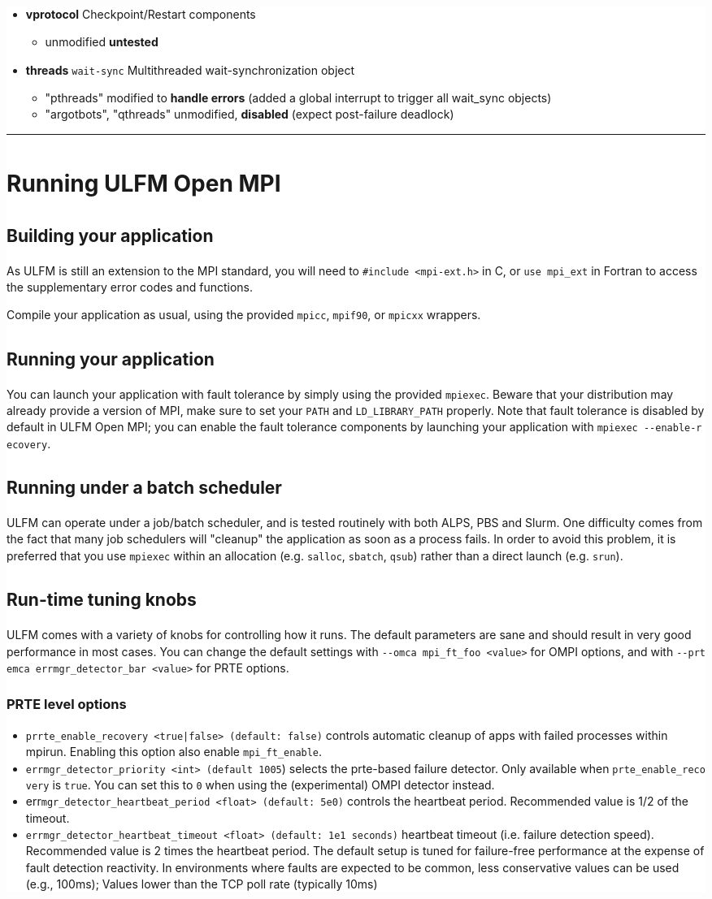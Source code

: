 - **vprotocol** Checkpoint/Restart components
    - unmodified **untested**

- **threads** `wait-sync` Multithreaded wait-synchronization object
    - "pthreads" modified to **handle errors** (added a global interrupt to 
       trigger all wait_sync objects)
    - "argotbots", "qthreads" unmodified, **disabled** (expect post-failure
      deadlock)

___________________________________________________________________________

Running ULFM Open MPI
=====================

## Building your application

As ULFM is still an extension to the MPI standard, you will need to
`#include <mpi-ext.h>` in C, or `use mpi_ext` in Fortran to access the
supplementary error codes and functions.

Compile your application as usual, using the provided `mpicc`, `mpif90`, or
`mpicxx` wrappers.

## Running your application

You can launch your application with fault tolerance by simply using the
provided `mpiexec`. Beware that your distribution may already provide a
version of MPI, make sure to set your `PATH` and `LD_LIBRARY_PATH` properly.
Note that fault tolerance is disabled by default in ULFM Open MPI; you can
enable the fault tolerance components by launching your application with
`mpiexec --enable-recovery`.

## Running under a batch scheduler

ULFM can operate under a job/batch scheduler, and is tested routinely with
both ALPS, PBS and Slurm. One difficulty comes from the fact that many job
schedulers will "cleanup" the application as soon as a process fails. In
order to avoid this problem, it is preferred that you use `mpiexec`
within an allocation (e.g. `salloc`, `sbatch`, `qsub`) rather than
a direct launch (e.g. `srun`).

## Run-time tuning knobs

ULFM comes with a variety of knobs for controlling how it runs. The default
parameters are sane and should result in very good performance in most
cases. You can change the default settings with `--omca mpi_ft_foo <value>`
for OMPI options, and with `--prtemca errmgr_detector_bar <value>` for
PRTE options.

### PRTE level options

- `prrte_enable_recovery <true|false> (default: false)` controls automatic
  cleanup of apps with failed processes within mpirun. Enabling this option 
  also enable `mpi_ft_enable`.
- `errmgr_detector_priority <int> (default 1005`) selects the prte-based
  failure detector. Only available when `prte_enable_recovery` is `true`. You
  can set this to `0` when using the (experimental) OMPI detector instead.
- err`mgr_detector_heartbeat_period <float> (default: 5e0)` controls the
  heartbeat period. Recommended value is 1/2 of the timeout.
- `errmgr_detector_heartbeat_timeout <float> (default: 1e1 seconds)` heartbeat
  timeout (i.e. failure detection speed). Recommended value is 2 times
  the heartbeat period. The default setup is tuned for failure-free
  performance at the expense of fault detection reactivity. In environments
  where faults are expected to be common, less conservative values can be
  used (e.g., 100ms); Values lower than the TCP poll rate (typically 10ms)